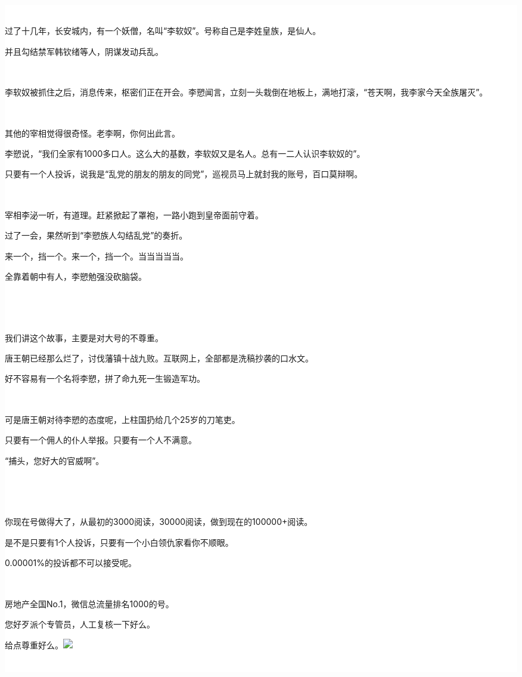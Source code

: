 &nbsp;

过了十几年，长安城内，有一个妖僧，名叫“李软奴”。号称自己是李姓皇族，是仙人。

并且勾结禁军韩钦绪等人，阴谋发动兵乱。

&nbsp;

李软奴被抓住之后，消息传来，枢密们正在开会。李愬闻言，立刻一头栽倒在地板上，满地打滚，“苍天啊，我李家今天全族屠灭”。

&nbsp;

其他的宰相觉得很奇怪。老李啊，你何出此言。

李愬说，“我们全家有1000多口人。这么大的基数，李软奴又是名人。总有一二人认识李软奴的”。

只要有一个人投诉，说我是“乱党的朋友的朋友的同党”，巡视员马上就封我的账号，百口莫辩啊。

&nbsp;

宰相李泌一听，有道理。赶紧掀起了罩袍，一路小跑到皇帝面前守着。

过了一会，果然听到“李愬族人勾结乱党”的奏折。

来一个，挡一个。来一个，挡一个。当当当当当。

全靠着朝中有人，李愬勉强没砍脑袋。

&nbsp;

&nbsp;

我们讲这个故事，主要是对大号的不尊重。

唐王朝已经那么烂了，讨伐藩镇十战九败。互联网上，全部都是洗稿抄袭的口水文。

好不容易有一个名将李愬，拼了命九死一生锻造军功。

&nbsp;

可是唐王朝对待李愬的态度呢，上柱国扔给几个25岁的刀笔吏。

只要有一个佣人的仆人举报。只要有一个人不满意。

“捕头，您好大的官威啊”。

&nbsp;

&nbsp;

你现在号做得大了，从最初的3000阅读，30000阅读，做到现在的100000+阅读。

是不是只要有1个人投诉，只要有一个小白领仇家看你不顺眼。

0.00001%的投诉都不可以接受呢。

&nbsp;

房地产全国No.1，微信总流量排名1000的号。

您好歹派个专管员，人工复核一下好么。

给点尊重好么。<img class="" data-backh="265" data-backw="558" data-before-oversubscription-url="https://mmbiz.qpic.cn/mmbiz_png/Ok4hZ0tV6r4dnI2xb9wOrzadcPRTdYNJIIKNtwKgCTENOuY2YTFKK6SjeBD1ib7Tic5hC9ibKUCR06MOE2nO1Q9Lg/0?wx_fmt=png" data-copyright="0" data-ratio="0.4747859181731684" data-s="300,640" src="https://mmbiz.qpic.cn/mmbiz_png/Ok4hZ0tV6r4dnI2xb9wOrzadcPRTdYNJIIKNtwKgCTENOuY2YTFKK6SjeBD1ib7Tic5hC9ibKUCR06MOE2nO1Q9Lg/640?wx_fmt=png" data-type="png" data-w="1051" style="width: 558px;"/>

&nbsp;
